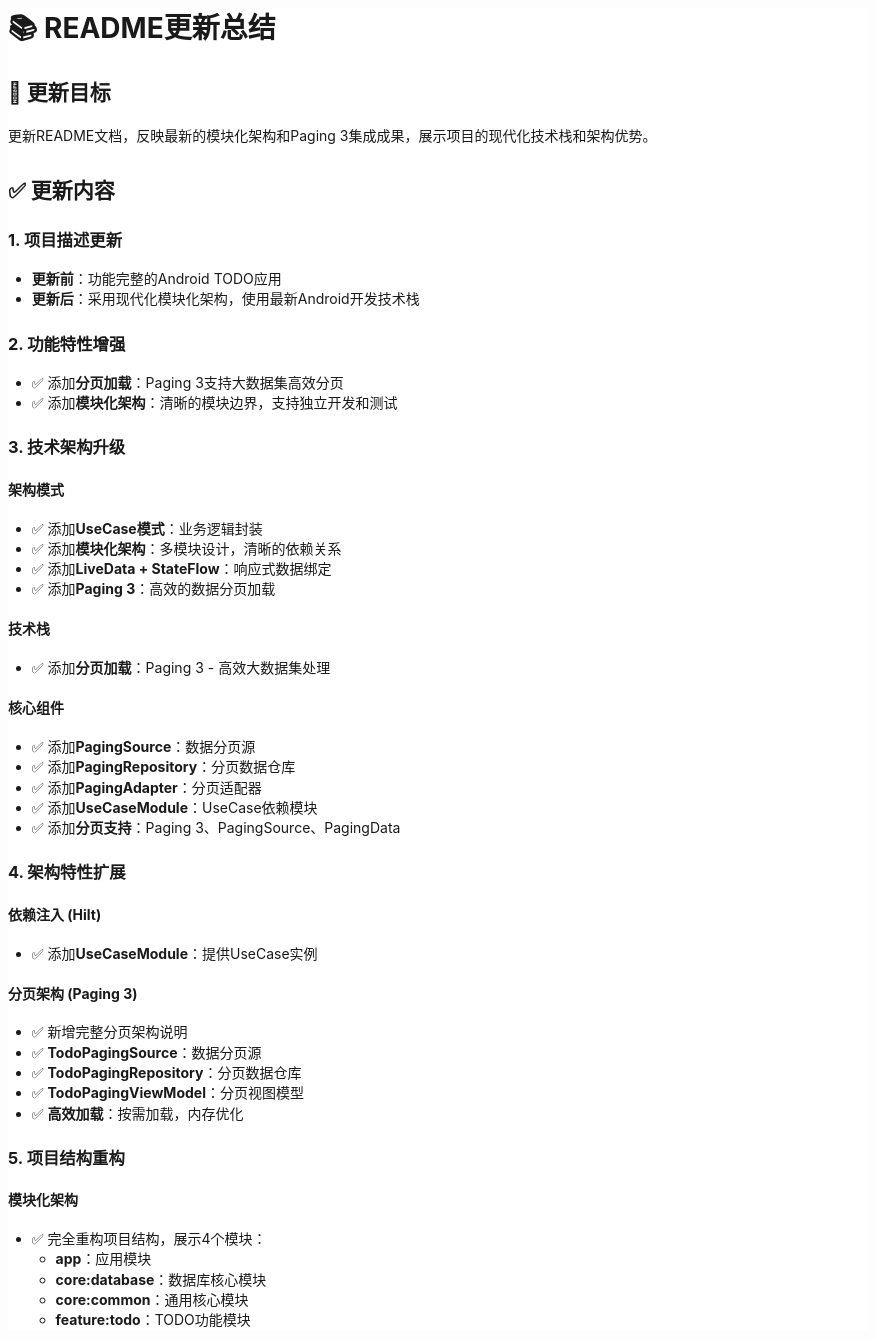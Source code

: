 # 📚 README更新总结

## 🎯 更新目标

更新README文档，反映最新的模块化架构和Paging 3集成成果，展示项目的现代化技术栈和架构优势。

## ✅ 更新内容

### 1. 项目描述更新
- **更新前**：功能完整的Android TODO应用
- **更新后**：采用现代化模块化架构，使用最新Android开发技术栈

### 2. 功能特性增强
- ✅ 添加**分页加载**：Paging 3支持大数据集高效分页
- ✅ 添加**模块化架构**：清晰的模块边界，支持独立开发和测试

### 3. 技术架构升级
#### 架构模式
- ✅ 添加**UseCase模式**：业务逻辑封装
- ✅ 添加**模块化架构**：多模块设计，清晰的依赖关系
- ✅ 添加**LiveData + StateFlow**：响应式数据绑定
- ✅ 添加**Paging 3**：高效的数据分页加载

#### 技术栈
- ✅ 添加**分页加载**：Paging 3 - 高效大数据集处理

#### 核心组件
- ✅ 添加**PagingSource**：数据分页源
- ✅ 添加**PagingRepository**：分页数据仓库
- ✅ 添加**PagingAdapter**：分页适配器
- ✅ 添加**UseCaseModule**：UseCase依赖模块
- ✅ 添加**分页支持**：Paging 3、PagingSource、PagingData

### 4. 架构特性扩展
#### 依赖注入 (Hilt)
- ✅ 添加**UseCaseModule**：提供UseCase实例

#### 分页架构 (Paging 3)
- ✅ 新增完整分页架构说明
- ✅ **TodoPagingSource**：数据分页源
- ✅ **TodoPagingRepository**：分页数据仓库
- ✅ **TodoPagingViewModel**：分页视图模型
- ✅ **高效加载**：按需加载，内存优化

### 5. 项目结构重构
#### 模块化架构
- ✅ 完全重构项目结构，展示4个模块：
  - **app**：应用模块
  - **core:database**：数据库核心模块
  - **core:common**：通用核心模块
  - **feature:todo**：TODO功能模块
